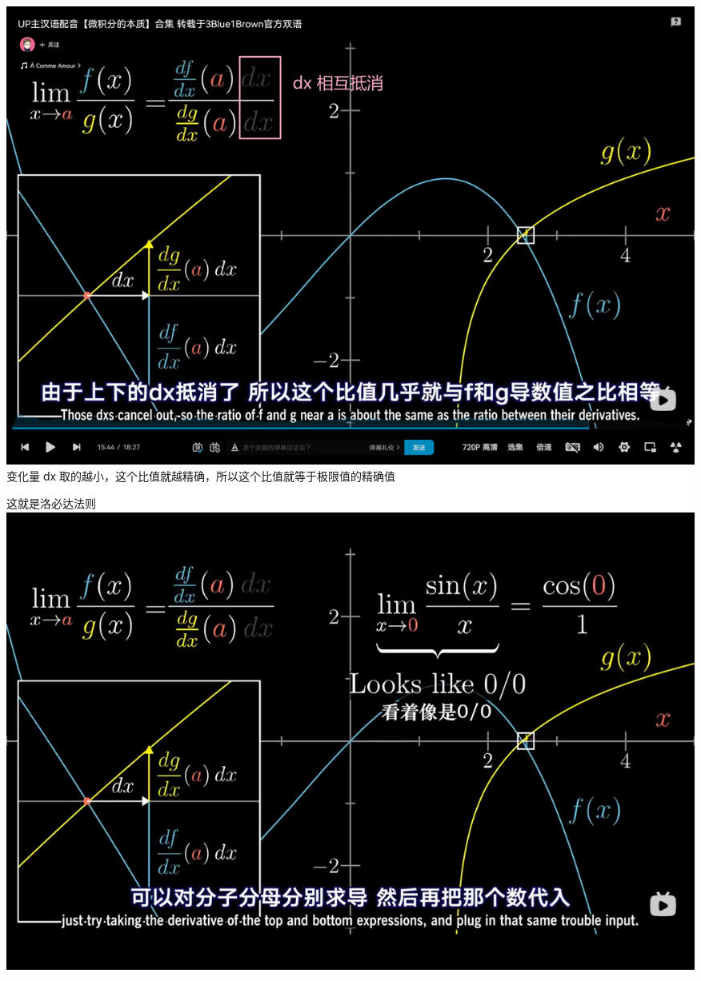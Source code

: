 ![](asset/Pasted%20image%2020231116151433.png)变化量 dx 取的越小，这个比值就越精确，所以这个比值就等于极限值的精确值

这就是洛必达法则
![](asset/Pasted%20image%2020231116151753.png)
